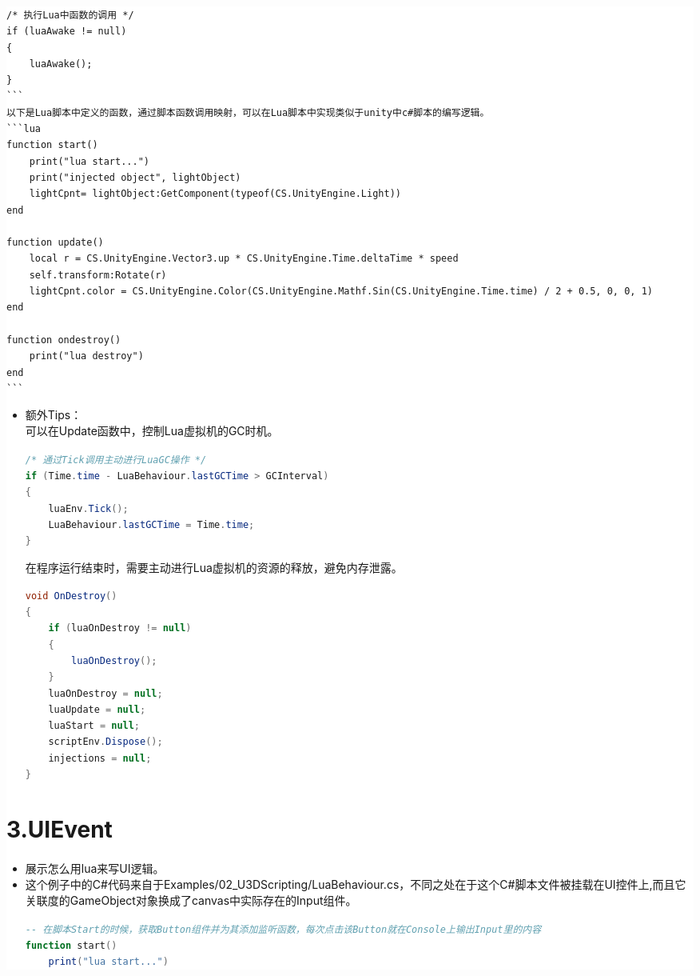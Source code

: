    /* 执行Lua中函数的调用 */
    if (luaAwake != null)
    {
        luaAwake();
    }
    ```
    以下是Lua脚本中定义的函数，通过脚本函数调用映射，可以在Lua脚本中实现类似于unity中c#脚本的编写逻辑。
    ```lua
    function start()
        print("lua start...")
        print("injected object", lightObject)
        lightCpnt= lightObject:GetComponent(typeof(CS.UnityEngine.Light))
    end

    function update()
        local r = CS.UnityEngine.Vector3.up * CS.UnityEngine.Time.deltaTime * speed
        self.transform:Rotate(r)
        lightCpnt.color = CS.UnityEngine.Color(CS.UnityEngine.Mathf.Sin(CS.UnityEngine.Time.time) / 2 + 0.5, 0, 0, 1)
    end

    function ondestroy()
        print("lua destroy")
    end
    ```
  - 额外Tips：  
    可以在Update函数中，控制Lua虚拟机的GC时机。
    ```c#
    /* 通过Tick调用主动进行LuaGC操作 */
    if (Time.time - LuaBehaviour.lastGCTime > GCInterval)
    {
        luaEnv.Tick();
        LuaBehaviour.lastGCTime = Time.time;
    }
    ```
    在程序运行结束时，需要主动进行Lua虚拟机的资源的释放，避免内存泄露。
    ```c#
    void OnDestroy()
    {
        if (luaOnDestroy != null)
        {
            luaOnDestroy();
        }
        luaOnDestroy = null;
        luaUpdate = null;
        luaStart = null;
        scriptEnv.Dispose();
        injections = null;
    }
    ```

# 3.UIEvent
- 展示怎么用lua来写UI逻辑。
- 这个例子中的C#代码来自于Examples/02_U3DScripting/LuaBehaviour.cs，不同之处在于这个C#脚本文件被挂载在UI控件上,而且它关联度的GameObject对象换成了canvas中实际存在的Input组件。
    ```lua
    -- 在脚本Start的时候，获取Button组件并为其添加监听函数，每次点击该Button就在Console上输出Input里的内容 
    function start()
        print("lua start...")
